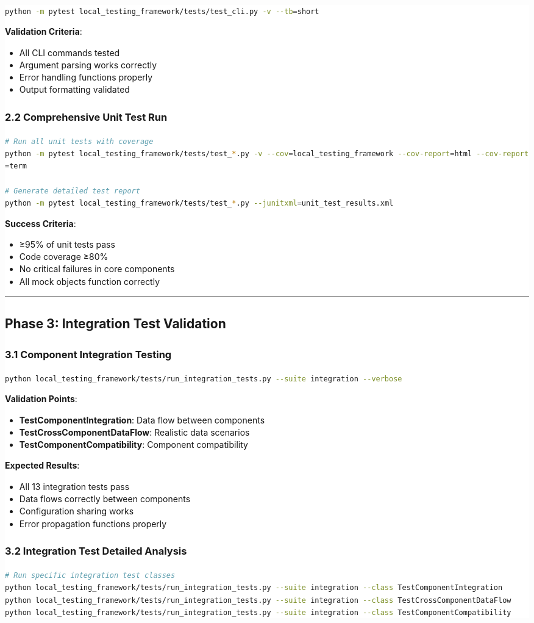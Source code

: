 ```bash
python -m pytest local_testing_framework/tests/test_cli.py -v --tb=short
```

**Validation Criteria**:

- All CLI commands tested
- Argument parsing works correctly
- Error handling functions properly
- Output formatting validated

### 2.2 Comprehensive Unit Test Run

```bash
# Run all unit tests with coverage
python -m pytest local_testing_framework/tests/test_*.py -v --cov=local_testing_framework --cov-report=html --cov-report=term

# Generate detailed test report
python -m pytest local_testing_framework/tests/test_*.py --junitxml=unit_test_results.xml
```

**Success Criteria**:

- ≥95% of unit tests pass
- Code coverage ≥80%
- No critical failures in core components
- All mock objects function correctly

---

## Phase 3: Integration Test Validation

### 3.1 Component Integration Testing

```bash
python local_testing_framework/tests/run_integration_tests.py --suite integration --verbose
```

**Validation Points**:

- **TestComponentIntegration**: Data flow between components
- **TestCrossComponentDataFlow**: Realistic data scenarios
- **TestComponentCompatibility**: Component compatibility

**Expected Results**:

- All 13 integration tests pass
- Data flows correctly between components
- Configuration sharing works
- Error propagation functions properly

### 3.2 Integration Test Detailed Analysis

```bash
# Run specific integration test classes
python local_testing_framework/tests/run_integration_tests.py --suite integration --class TestComponentIntegration
python local_testing_framework/tests/run_integration_tests.py --suite integration --class TestCrossComponentDataFlow
python local_testing_framework/tests/run_integration_tests.py --suite integration --class TestComponentCompatibility
```
